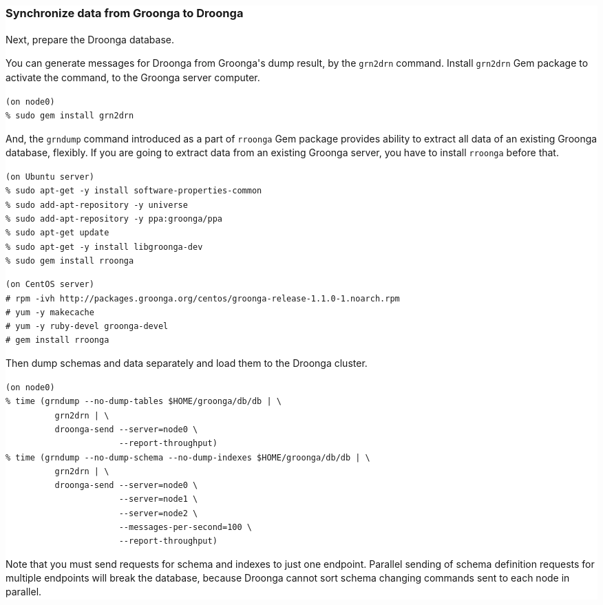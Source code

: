 
### Synchronize data from Groonga to Droonga

Next, prepare the Droonga database.

You can generate messages for Droonga from Groonga's dump result, by the `grn2drn` command.
Install `grn2drn` Gem package to activate the command, to the Groonga server computer.

~~~
(on node0)
% sudo gem install grn2drn
~~~

And, the `grndump` command introduced as a part of `rroonga` Gem package provides ability to extract all data of an existing Groonga database, flexibly.
If you are going to extract data from an existing Groonga server, you have to install `rroonga` before that.

~~~
(on Ubuntu server)
% sudo apt-get -y install software-properties-common
% sudo add-apt-repository -y universe
% sudo add-apt-repository -y ppa:groonga/ppa
% sudo apt-get update
% sudo apt-get -y install libgroonga-dev
% sudo gem install rroonga
~~~

~~~
(on CentOS server)
# rpm -ivh http://packages.groonga.org/centos/groonga-release-1.1.0-1.noarch.rpm
# yum -y makecache
# yum -y ruby-devel groonga-devel
# gem install rroonga
~~~

Then dump schemas and data separately and load them to the Droonga cluster.

~~~
(on node0)
% time (grndump --no-dump-tables $HOME/groonga/db/db | \
          grn2drn | \
          droonga-send --server=node0 \
                       --report-throughput)
% time (grndump --no-dump-schema --no-dump-indexes $HOME/groonga/db/db | \
          grn2drn | \
          droonga-send --server=node0 \
                       --server=node1 \
                       --server=node2 \
                       --messages-per-second=100 \
                       --report-throughput)
~~~

Note that you must send requests for schema and indexes to just one endpoint.
Parallel sending of schema definition requests for multiple endpoints will break the database, because Droonga cannot sort schema changing commands sent to each node in parallel.
